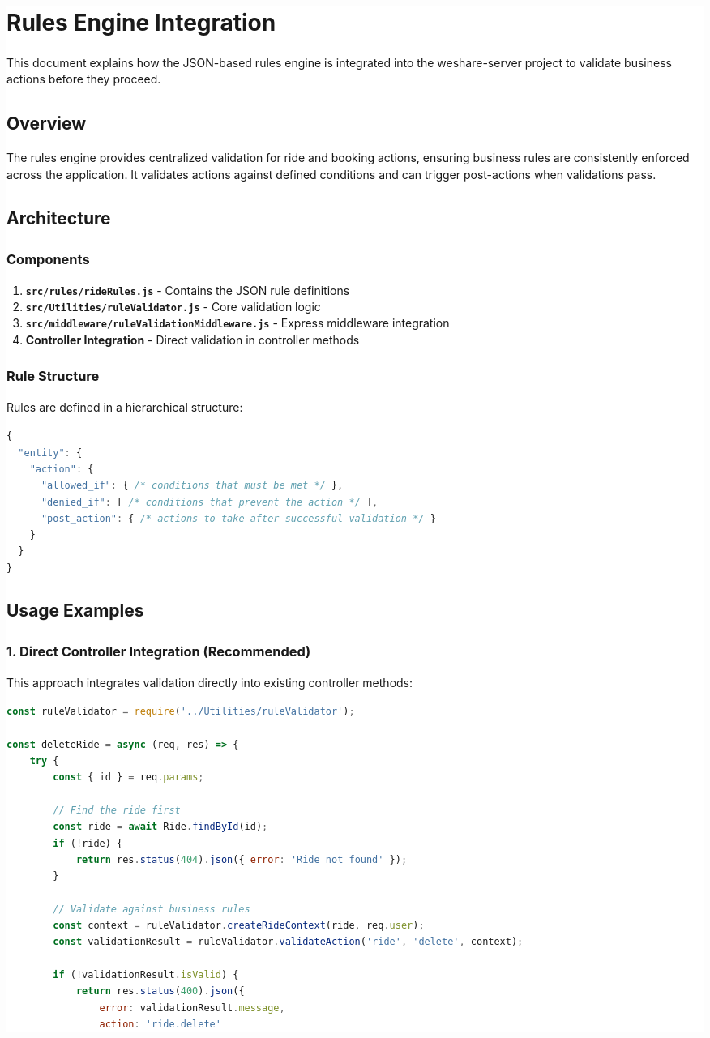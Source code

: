 # Rules Engine Integration

This document explains how the JSON-based rules engine is integrated into the weshare-server project to validate business actions before they proceed.

## Overview

The rules engine provides centralized validation for ride and booking actions, ensuring business rules are consistently enforced across the application. It validates actions against defined conditions and can trigger post-actions when validations pass.

## Architecture

### Components

1. **`src/rules/rideRules.js`** - Contains the JSON rule definitions
2. **`src/Utilities/ruleValidator.js`** - Core validation logic
3. **`src/middleware/ruleValidationMiddleware.js`** - Express middleware integration
4. **Controller Integration** - Direct validation in controller methods

### Rule Structure

Rules are defined in a hierarchical structure:

```javascript
{
  "entity": {
    "action": {
      "allowed_if": { /* conditions that must be met */ },
      "denied_if": [ /* conditions that prevent the action */ ],
      "post_action": { /* actions to take after successful validation */ }
    }
  }
}
```

## Usage Examples

### 1. Direct Controller Integration (Recommended)

This approach integrates validation directly into existing controller methods:

```javascript
const ruleValidator = require('../Utilities/ruleValidator');

const deleteRide = async (req, res) => {
    try {
        const { id } = req.params;
        
        // Find the ride first
        const ride = await Ride.findById(id);
        if (!ride) {
            return res.status(404).json({ error: 'Ride not found' });
        }

        // Validate against business rules
        const context = ruleValidator.createRideContext(ride, req.user);
        const validationResult = ruleValidator.validateAction('ride', 'delete', context);
        
        if (!validationResult.isValid) {
            return res.status(400).json({ 
                error: validationResult.message,
                action: 'ride.delete'
```